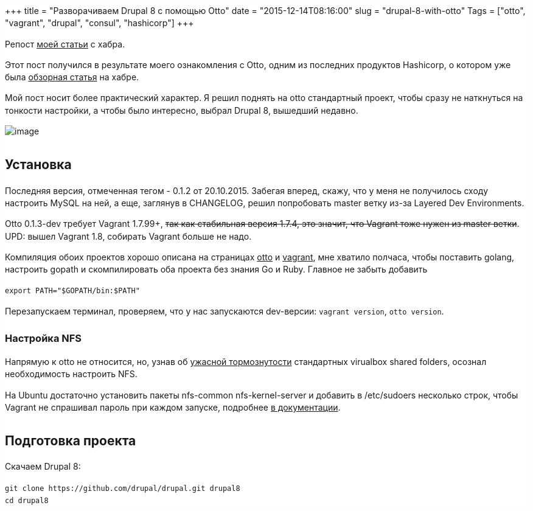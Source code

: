 +++
title = "Разворачиваем Drupal 8 с помощью Otto"
date = "2015-12-14T08:16:00"
slug = "drupal-8-with-otto"
Tags = ["otto", "vagrant", "drupal", "consul", "hashicorp"]
+++

Репост [моей статьи](https://habrahabr.ru/post/273009/) с хабра.

Этот пост получился в результате моего ознакомления с Otto, одним из последних продуктов Hashicorp, 
о котором уже была <a href="http://habrahabr.ru/post/268497/">обзорная статья</a> на хабре.

Мой пост носит более практический характер. Я решил поднять на otto стандартный проект,
чтобы сразу не наткнуться на тонкости настройки, а чтобы было интересно, выбрал Drupal 8, вышедший недавно.

<img itemprop="image" src="https://habrastorage.org/files/6d4/ec4/b47/6d4ec4b4786f47048d5fd55301234115.png" alt="image"/>



## Установка
Последняя версия, отмеченная тегом - 0.1.2 от 20.10.2015. Забегая вперед, скажу, что у меня не получилось сходу настроить MySQL на ней,
а еще, заглянув в CHANGELOG, решил попробовать master ветку из-за Layered Dev Environments.

Otto 0.1.3-dev требует Vagrant 1.7.99+, ~~так как стабильная версия 1.7.4, это значит, что Vagrant тоже нужен из master ветки~~.
UPD: вышел Vagrant 1.8, собирать Vagrant больше не надо.

Компиляция обоих проектов хорошо описана на страницах [otto](https://github.com/hashicorp/otto) и [vagrant](https://github.com/mitchellh/vagrant),
мне хватило полчаса, чтобы поставить golang, настроить gopath и скомпилировать оба проекта без знания Go и Ruby.
Главное не забыть добавить
```
export PATH="$GOPATH/bin:$PATH"
```
Перезапускаем терминал, проверяем, что у нас запускаются dev-версии: `vagrant version`, `otto version`.

### Настройка NFS
Напрямую к otto не относится, но, узнав об [ужасной тормознутости](http://mitchellh.com/comparing-filesystem-performance-in-virtual-machines)
стандартных virualbox shared folders, осознал необходимость настроить NFS. 

На Ubuntu достаточно установить пакеты nfs-common nfs-kernel-server и добавить в /etc/sudoers несколько строк,
чтобы Vagrant не спрашивал пароль при каждом запуске, подробнее [в документации](https://docs.vagrantup.com/v2/synced-folders/nfs.html).

## Подготовка проекта
Скачаем Drupal 8:
```
git clone https://github.com/drupal/drupal.git drupal8
cd drupal8
```
